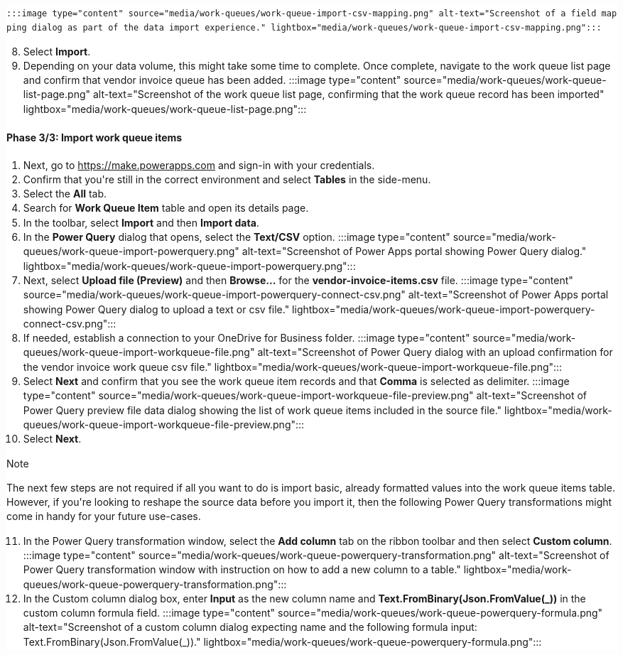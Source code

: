     :::image type="content" source="media/work-queues/work-queue-import-csv-mapping.png" alt-text="Screenshot of a field mapping dialog as part of the data import experience." lightbox="media/work-queues/work-queue-import-csv-mapping.png":::
8. Select **Import**.
9. Depending on your data volume, this might take some time to complete. Once complete, navigate to the work queue list page and confirm that vendor invoice queue has been added.
    :::image type="content" source="media/work-queues/work-queue-list-page.png" alt-text="Screenshot of the work queue list page, confirming that the work queue record has been imported" lightbox="media/work-queues/work-queue-list-page.png":::

#### Phase 3/3: Import work queue items

1. Next, go to <https://make.powerapps.com> and sign-in with your credentials.
2. Confirm that you're still in the correct environment and select **Tables** in the side-menu.
3. Select the **All** tab.
4. Search for **Work Queue Item** table and open its details page.
5. In the toolbar, select **Import** and then **Import data**.
6. In the **Power Query** dialog that opens, select the **Text/CSV** option.
   :::image type="content" source="media/work-queues/work-queue-import-powerquery.png" alt-text="Screenshot of Power Apps portal showing Power Query dialog." lightbox="media/work-queues/work-queue-import-powerquery.png":::
7. Next, select **Upload file (Preview)** and then **Browse...** for the **vendor-invoice-items.csv** file.
    :::image type="content" source="media/work-queues/work-queue-import-powerquery-connect-csv.png" alt-text="Screenshot of Power Apps portal showing Power Query dialog to upload a text or csv file." lightbox="media/work-queues/work-queue-import-powerquery-connect-csv.png":::
8. If needed, establish a connection to your OneDrive for Business folder.
    :::image type="content" source="media/work-queues/work-queue-import-workqueue-file.png" alt-text="Screenshot of Power Query dialog with an upload confirmation for the vendor invoice work queue csv file." lightbox="media/work-queues/work-queue-import-workqueue-file.png":::
9. Select **Next** and confirm that you see the work queue item records and that **Comma** is selected as delimiter.
    :::image type="content" source="media/work-queues/work-queue-import-workqueue-file-preview.png" alt-text="Screenshot of Power Query preview file data dialog showing the list of work queue items included in the source file." lightbox="media/work-queues/work-queue-import-workqueue-file-preview.png":::
10. Select **Next**.

  > [!NOTE]
  > The next few steps are not required if all you want to do is import basic, already formatted values into the work queue items table. However, if you're looking to reshape the source data before you import it, then the following Power Query transformations might come in handy for your future use-cases.

11. In the Power Query transformation window, select the **Add column** tab on the ribbon toolbar and then select **Custom column**.
    :::image type="content" source="media/work-queues/work-queue-powerquery-transformation.png" alt-text="Screenshot of Power Query transformation window with instruction on how to add a new column to a table." lightbox="media/work-queues/work-queue-powerquery-transformation.png":::
12. In the Custom column dialog box, enter **Input** as the new column name and **Text.FromBinary(Json.FromValue(_))** in the custom column formula field.
    :::image type="content" source="media/work-queues/work-queue-powerquery-formula.png" alt-text="Screenshot of a custom column dialog expecting name and the following formula input: Text.FromBinary(Json.FromValue(_))." lightbox="media/work-queues/work-queue-powerquery-formula.png":::
